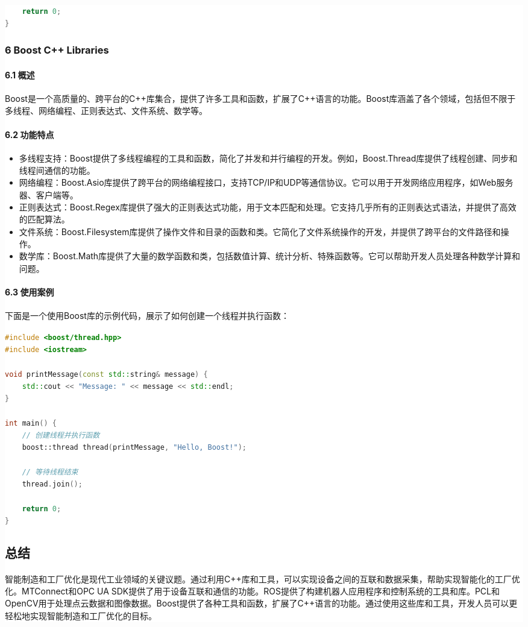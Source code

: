 ```cpp
    return 0;
}
```

### 6 Boost C++ Libraries

#### 6.1 概述

Boost是一个高质量的、跨平台的C++库集合，提供了许多工具和函数，扩展了C++语言的功能。Boost库涵盖了各个领域，包括但不限于多线程、网络编程、正则表达式、文件系统、数学等。

#### 6.2 功能特点

- 多线程支持：Boost提供了多线程编程的工具和函数，简化了并发和并行编程的开发。例如，Boost.Thread库提供了线程创建、同步和线程间通信的功能。
- 网络编程：Boost.Asio库提供了跨平台的网络编程接口，支持TCP/IP和UDP等通信协议。它可以用于开发网络应用程序，如Web服务器、客户端等。
- 正则表达式：Boost.Regex库提供了强大的正则表达式功能，用于文本匹配和处理。它支持几乎所有的正则表达式语法，并提供了高效的匹配算法。
- 文件系统：Boost.Filesystem库提供了操作文件和目录的函数和类。它简化了文件系统操作的开发，并提供了跨平台的文件路径和操作。
- 数学库：Boost.Math库提供了大量的数学函数和类，包括数值计算、统计分析、特殊函数等。它可以帮助开发人员处理各种数学计算和问题。

#### 6.3 使用案例

下面是一个使用Boost库的示例代码，展示了如何创建一个线程并执行函数：

```cpp
#include <boost/thread.hpp>
#include <iostream>

void printMessage(const std::string& message) {
    std::cout << "Message: " << message << std::endl;
}

int main() {
    // 创建线程并执行函数
    boost::thread thread(printMessage, "Hello, Boost!");

    // 等待线程结束
    thread.join();

    return 0;
}
```

## 总结

智能制造和工厂优化是现代工业领域的关键议题。通过利用C++库和工具，可以实现设备之间的互联和数据采集，帮助实现智能化的工厂优化。MTConnect和OPC UA SDK提供了用于设备互联和通信的功能。ROS提供了构建机器人应用程序和控制系统的工具和库。PCL和OpenCV用于处理点云数据和图像数据。Boost提供了各种工具和函数，扩展了C++语言的功能。通过使用这些库和工具，开发人员可以更轻松地实现智能制造和工厂优化的目标。
